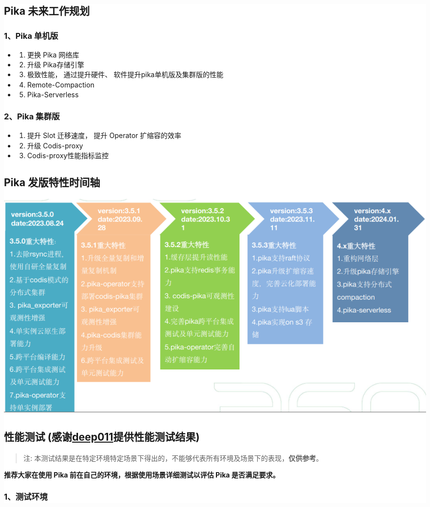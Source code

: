 ## Pika 未来工作规划

### 1、Pika 单机版

* 1. 更换 Pika 网络库
* 2. 升级 Pika存储引擎
* 3. 极致性能， 通过提升硬件、 软件提升pika单机版及集群版的性能
* 4. Remote-Compaction
* 5. Pika-Serverless

### 2、Pika 集群版

* 1. 提升 Slot 迁移速度， 提升 Operator 扩缩容的效率
* 2. 升级 Codis-proxy
* 3. Codis-proxy性能指标监控

## Pika 发版特性时间轴

![Pika 发版特性时间轴](docs/images/pika-release-time-line.png)

## 性能测试 (感谢[deep011](https://github.com/deep011)提供性能测试结果)

> 注: 本测试结果是在特定环境特定场景下得出的，不能够代表所有环境及场景下的表现，__仅供参考__。

__推荐大家在使用 Pika 前在自己的环境，根据使用场景详细测试以评估 Pika 是否满足要求。__

### 1、测试环境

